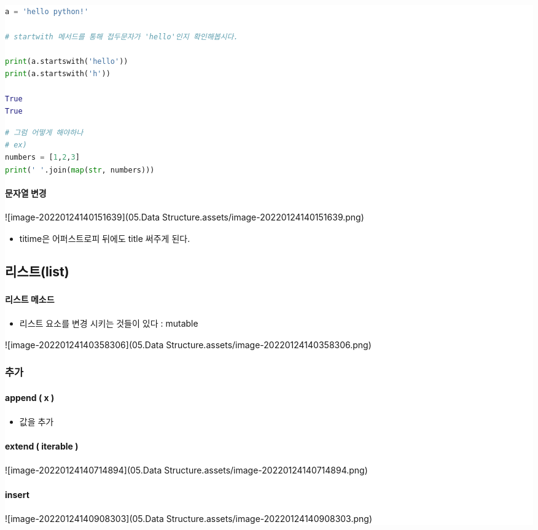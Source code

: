 ```python
a = 'hello python!'

# startwith 메서드를 통해 접두문자가 'hello'인지 확인해봅시다.

print(a.startswith('hello'))
print(a.startswith('h'))

True
True
```



```python
# 그럼 어떻게 해야하나
# ex)
numbers = [1,2,3]
print(' '.join(map(str, numbers)))
```



####  문자열 변경

![image-20220124140151639](05.Data Structure.assets/image-20220124140151639.png)

- titime은 어퍼스트로피 뒤에도 title 써주게 된다.



## 리스트(list)

#### 리스트 메소드

- 리스트 요소를 변경 시키는 것들이 있다 : mutable

![image-20220124140358306](05.Data Structure.assets/image-20220124140358306.png)

### 추가

#### append ( x )

- 값을 추가



#### extend ( iterable )

![image-20220124140714894](05.Data Structure.assets/image-20220124140714894.png)

#### insert

![image-20220124140908303](05.Data Structure.assets/image-20220124140908303.png)


